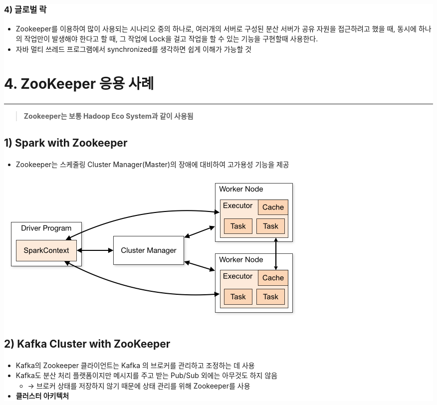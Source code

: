 ### 4) 글로벌 락

- Zookeeper를 이용하여 많이 사용되는 시나리오 중의 하나로, 여러개의 서버로 구성된 분산 서버가 공유 자원을 접근하려고 했을 때, 동시에 하나의 작업만이 발생해야 한다고 할 때, 그 작업에 Lock을 걸고 작업을 할 수 있는 기능을 구현할때 사용한다.
- 자바 멀티 쓰레드 프로그램에서 synchronized를 생각하면 쉽게 이해가 가능할 것

# 4. **ZooKeeper** 응용 사례

---

> **Zookeeper는 보통 Hadoop Eco System과 같이 사용됨**
> 

## 1) Spark with Zookeeper

- Zookeeper는 스케줄링 Cluster Manager(Master)의 장애에 대비하여 고가용성 기능을 제공

![Untitled](/assets/img/2023-02-24-post230224/Untitled%205.png)

## 2) **Kafka Cluster with ZooKeeper**

- Kafka의 Zookeeper 클라이언트는 Kafka 의 브로커를 관리하고 조정하는 데 사용
- Kafka도 분산 처리 플랫폼이지만 메시지를 주고 받는 Pub/Sub 외에는 아무것도 하지 않음
    - → 브로커 상태를 저장하지 않기 때문에 상태 관리를 위해 Zookeeper를 사용
- **클러스터 아키텍처**
    